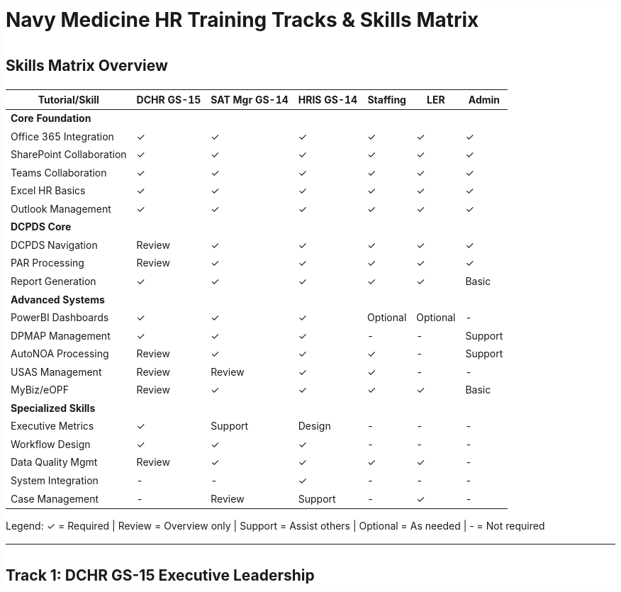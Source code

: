 # Navy Medicine HR Training Tracks & Skills Matrix

## Skills Matrix Overview

| Tutorial/Skill | DCHR GS-15 | SAT Mgr GS-14 | HRIS GS-14 | Staffing | LER | Admin |
|----------------|------------|---------------|------------|----------|-----|-------|
| **Core Foundation** |
| Office 365 Integration | ✓ | ✓ | ✓ | ✓ | ✓ | ✓ |
| SharePoint Collaboration | ✓ | ✓ | ✓ | ✓ | ✓ | ✓ |
| Teams Collaboration | ✓ | ✓ | ✓ | ✓ | ✓ | ✓ |
| Excel HR Basics | ✓ | ✓ | ✓ | ✓ | ✓ | ✓ |
| Outlook Management | ✓ | ✓ | ✓ | ✓ | ✓ | ✓ |
| **DCPDS Core** |
| DCPDS Navigation | Review | ✓ | ✓ | ✓ | ✓ | ✓ |
| PAR Processing | Review | ✓ | ✓ | ✓ | ✓ | ✓ |
| Report Generation | ✓ | ✓ | ✓ | ✓ | ✓ | Basic |
| **Advanced Systems** |
| PowerBI Dashboards | ✓ | ✓ | ✓ | Optional | Optional | - |
| DPMAP Management | ✓ | ✓ | ✓ | - | - | Support |
| AutoNOA Processing | Review | ✓ | ✓ | ✓ | - | Support |
| USAS Management | Review | Review | ✓ | ✓ | - | - |
| MyBiz/eOPF | Review | ✓ | ✓ | ✓ | ✓ | Basic |
| **Specialized Skills** |
| Executive Metrics | ✓ | Support | Design | - | - | - |
| Workflow Design | ✓ | ✓ | ✓ | - | - | - |
| Data Quality Mgmt | Review | ✓ | ✓ | ✓ | ✓ | - |
| System Integration | - | - | ✓ | - | - | - |
| Case Management | - | Review | Support | - | ✓ | - |

Legend: ✓ = Required | Review = Overview only | Support = Assist others | Optional = As needed | - = Not required

---

## Track 1: DCHR GS-15 Executive Leadership
